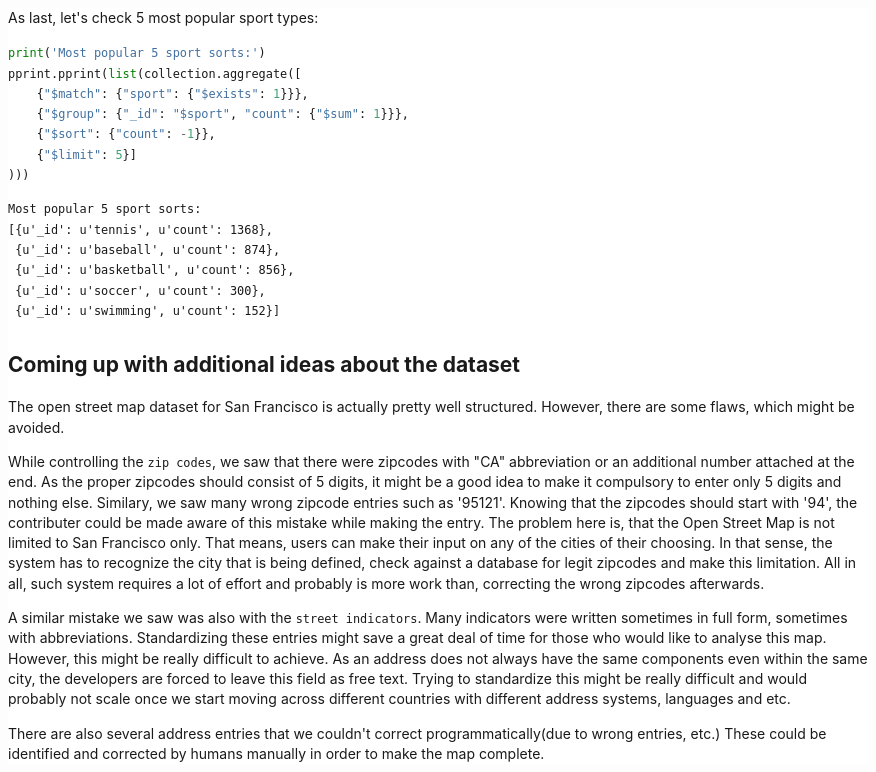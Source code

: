 
As last, let's check 5 most popular sport types:


```python
print('Most popular 5 sport sorts:')
pprint.pprint(list(collection.aggregate([
    {"$match": {"sport": {"$exists": 1}}},
    {"$group": {"_id": "$sport", "count": {"$sum": 1}}},
    {"$sort": {"count": -1}},
    {"$limit": 5}]
)))
```

    Most popular 5 sport sorts:
    [{u'_id': u'tennis', u'count': 1368},
     {u'_id': u'baseball', u'count': 874},
     {u'_id': u'basketball', u'count': 856},
     {u'_id': u'soccer', u'count': 300},
     {u'_id': u'swimming', u'count': 152}]


## Coming up with additional ideas about the dataset

The open street map dataset for San Francisco is actually pretty well structured. However, there are some flaws, which might be avoided. 

While controlling the `zip codes`, we saw that there were zipcodes with "CA" abbreviation or an additional number attached at the end. As the proper zipcodes should consist of 5 digits, it might be a good idea to make it compulsory to enter only 5 digits and nothing else. 
Similary, we saw many wrong zipcode entries such as '95121'. Knowing that the zipcodes should start with '94', the contributer could be made aware of this mistake while making the entry.
The problem here is, that the Open Street Map is not limited to San Francisco only. That means, users can make their input on any of the cities of their choosing. In that sense, the system has to recognize the city that is being defined, check against a database for legit zipcodes and make this limitation. All in all, such system requires a lot of effort and probably is more work than, correcting the wrong zipcodes afterwards.  

A similar mistake we saw was also with the `street indicators`. Many indicators were written sometimes in full form, sometimes with abbreviations. Standardizing these entries might save a great deal of time for those who would like to analyse this map. However, this might be really difficult to achieve. As an address does not always have the same components even within the same city, the developers are forced to leave this field as free text. Trying to standardize this might be really difficult and would probably not scale once we start moving across different countries with different address systems, languages and etc.    

There are also several address entries that we couldn't correct programmatically(due to wrong entries, etc.) These could be identified and corrected by humans manually in order to make the map complete. 
